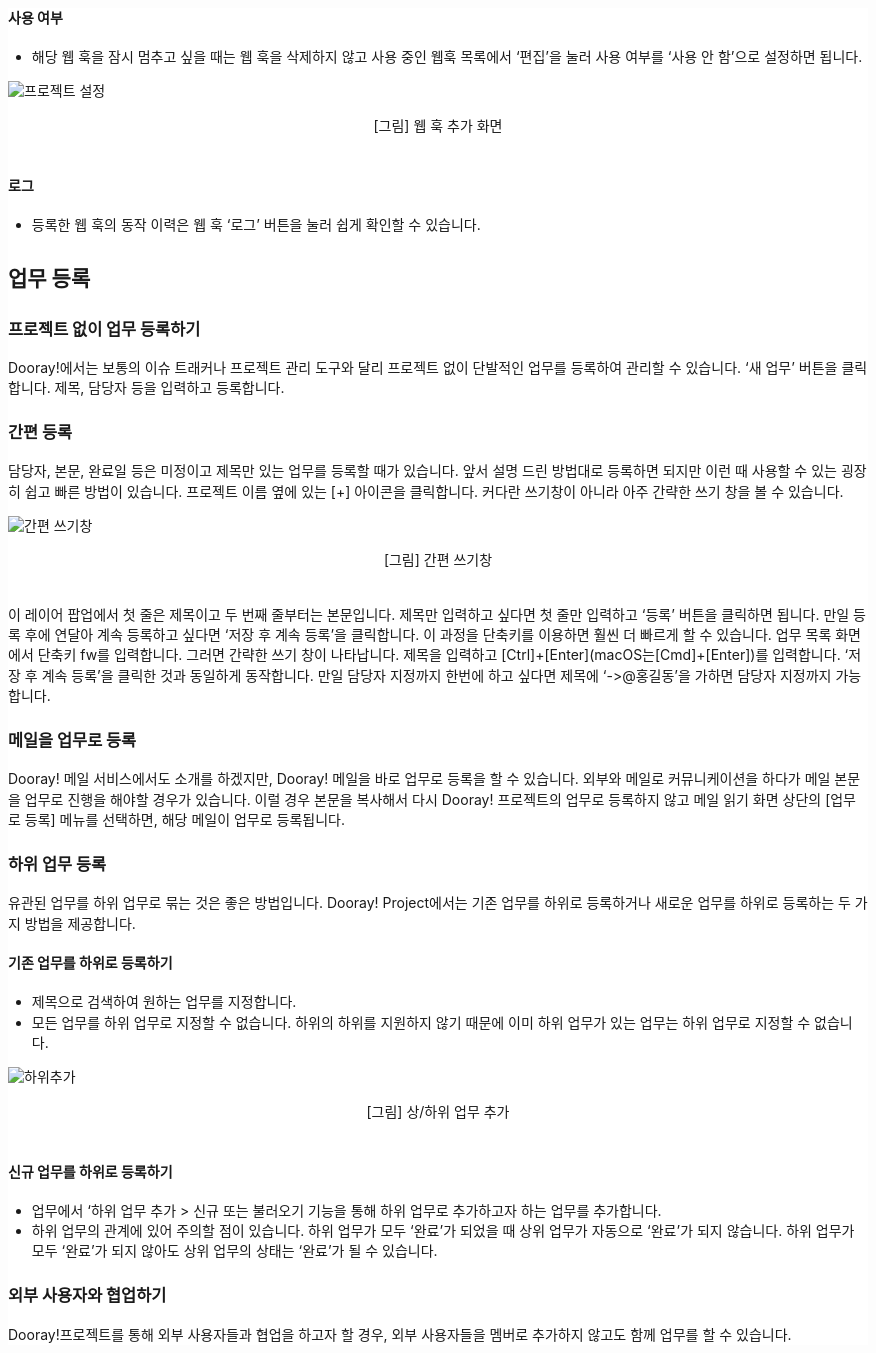 ####  사용 여부
- 해당 웹 훅을 잠시 멈추고 싶을 때는 웹 훅을 삭제하지 않고 사용 중인 웹훅 목록에서 ‘편집’을 눌러 사용 여부를 ‘사용 안 함’으로 설정하면 됩니다.
  
![프로젝트 설정](http://static.toastoven.net/prod_dooray_project/detail/07_pjt_detail_add_webhook.png)
<center>[그림] 웹 훅 추가 화면 </center>   

#### 로그 
- 등록한 웹 훅의 동작 이력은 웹 훅 ‘로그’ 버튼을 눌러 쉽게 확인할 수 있습니다.

## 업무 등록
### 프로젝트 없이 업무 등록하기
Dooray!에서는 보통의 이슈 트래커나 프로젝트 관리 도구와 달리 프로젝트 없이 단발적인 업무를 등록하여 관리할 수 있습니다. ‘새 업무’ 버튼을 클릭합니다. 제목, 담당자 등을 입력하고 등록합니다.

### 간편 등록
담당자, 본문, 완료일 등은 미정이고 제목만 있는 업무를 등록할 때가 있습니다. 앞서 설명 드린 방법대로 등록하면 되지만 이런 때 사용할 수 있는 굉장히 쉽고 빠른 방법이 있습니다. 프로젝트 이름 옆에 있는 [+] 아이콘을 클릭합니다. 커다란 쓰기창이 아니라 아주 간략한 쓰기 창을 볼 수 있습니다.

![간편 쓰기창]( http://static.toastoven.net/prod_dooray_project/detail/08_pjt_detail_w.png)
<center>[그림] 간편 쓰기창 </center>   

이 레이어 팝업에서 첫 줄은 제목이고 두 번째 줄부터는 본문입니다. 제목만 입력하고 싶다면 첫 줄만 입력하고 ‘등록’ 버튼을 클릭하면 됩니다. 만일 등록 후에 연달아 계속 등록하고 싶다면 ‘저장 후 계속 등록’을 클릭합니다. 이 과정을 단축키를 이용하면 훨씬 더 빠르게 할 수 있습니다. 업무 목록 화면에서 단축키 fw를 입력합니다. 그러면 간략한 쓰기 창이 나타납니다. 제목을 입력하고 \[Ctrl\]+\[Enter\](macOS는\[Cmd\]+\[Enter\])를 입력합니다. ‘저장 후 계속 등록’을 클릭한 것과 동일하게 동작합니다. 만일 담당자 지정까지 한번에 하고 싶다면 제목에 ‘-&gt;@홍길동’을 가하면 담당자 지정까지 가능합니다.

### 메일을 업무로 등록
Dooray! 메일 서비스에서도 소개를 하겠지만, Dooray! 메일을 바로 업무로 등록을 할 수 있습니다. 외부와 메일로 커뮤니케이션을 하다가 메일 본문을 업무로 진행을 해야할 경우가 있습니다. 이럴 경우 본문을 복사해서 다시 Dooray! 프로젝트의 업무로 등록하지 않고 메일 읽기 화면 상단의 [업무로 등록] 메뉴를 선택하면, 해당 메일이 업무로 등록됩니다.

### 하위 업무 등록
유관된 업무를 하위 업무로 묶는 것은 좋은 방법입니다. Dooray! Project에서는 기존 업무를 하위로 등록하거나 새로운 업무를 하위로 등록하는 두 가지 방법을 제공합니다.

#### 기존 업무를 하위로 등록하기
- 제목으로 검색하여 원하는 업무를 지정합니다.
- 모든 업무를 하위 업무로 지정할 수 없습니다. 하위의 하위를 지원하지 않기 때문에 이미 하위 업무가 있는 업무는 하위 업무로 지정할 수 없습니다. 

![하위추가](http://static.toastoven.net/prod_dooray_project/detail/09_pjt_detail_addtask.png)
<center>[그림] 상/하위 업무 추가</center>   

#### 신규 업무를 하위로 등록하기
- 업무에서 ‘하위 업무 추가 > 신규 또는 불러오기 기능을 통해 하위 업무로 추가하고자 하는 업무를 추가합니다.
- 하위 업무의 관계에 있어 주의할 점이 있습니다. 하위 업무가 모두 ‘완료’가 되었을 때 상위 업무가 자동으로 ‘완료’가 되지 않습니다. 하위 업무가 모두 ‘완료’가 되지 않아도 상위 업무의 상태는 ‘완료’가 될 수 있습니다.

### 외부 사용자와 협업하기
Dooray!프로젝트를 통해 외부 사용자들과 협업을 하고자 할 경우, 외부 사용자들을 멤버로 추가하지 않고도 함께 업무를 할 수 있습니다. 
